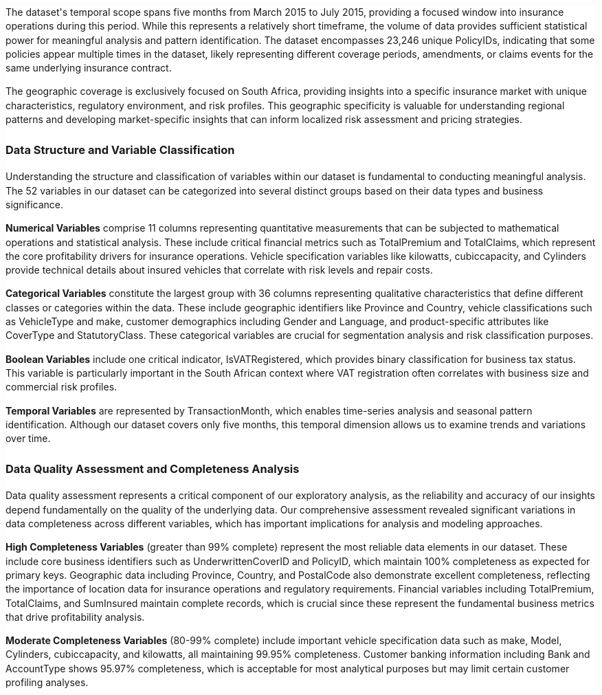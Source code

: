 The dataset's temporal scope spans five months from March 2015 to July 2015, providing a focused window into insurance operations during this period. While this represents a relatively short timeframe, the volume of data provides sufficient statistical power for meaningful analysis and pattern identification. The dataset encompasses 23,246 unique PolicyIDs, indicating that some policies appear multiple times in the dataset, likely representing different coverage periods, amendments, or claims events for the same underlying insurance contract.

The geographic coverage is exclusively focused on South Africa, providing insights into a specific insurance market with unique characteristics, regulatory environment, and risk profiles. This geographic specificity is valuable for understanding regional patterns and developing market-specific insights that can inform localized risk assessment and pricing strategies.

### Data Structure and Variable Classification

Understanding the structure and classification of variables within our dataset is fundamental to conducting meaningful analysis. The 52 variables in our dataset can be categorized into several distinct groups based on their data types and business significance.

**Numerical Variables** comprise 11 columns representing quantitative measurements that can be subjected to mathematical operations and statistical analysis. These include critical financial metrics such as TotalPremium and TotalClaims, which represent the core profitability drivers for insurance operations. Vehicle specification variables like kilowatts, cubiccapacity, and Cylinders provide technical details about insured vehicles that correlate with risk levels and repair costs.

**Categorical Variables** constitute the largest group with 36 columns representing qualitative characteristics that define different classes or categories within the data. These include geographic identifiers like Province and Country, vehicle classifications such as VehicleType and make, customer demographics including Gender and Language, and product-specific attributes like CoverType and StatutoryClass. These categorical variables are crucial for segmentation analysis and risk classification purposes.

**Boolean Variables** include one critical indicator, IsVATRegistered, which provides binary classification for business tax status. This variable is particularly important in the South African context where VAT registration often correlates with business size and commercial risk profiles.

**Temporal Variables** are represented by TransactionMonth, which enables time-series analysis and seasonal pattern identification. Although our dataset covers only five months, this temporal dimension allows us to examine trends and variations over time.

### Data Quality Assessment and Completeness Analysis

Data quality assessment represents a critical component of our exploratory analysis, as the reliability and accuracy of our insights depend fundamentally on the quality of the underlying data. Our comprehensive assessment revealed significant variations in data completeness across different variables, which has important implications for analysis and modeling approaches.

**High Completeness Variables** (greater than 99% complete) represent the most reliable data elements in our dataset. These include core business identifiers such as UnderwrittenCoverID and PolicyID, which maintain 100% completeness as expected for primary keys. Geographic data including Province, Country, and PostalCode also demonstrate excellent completeness, reflecting the importance of location data for insurance operations and regulatory requirements. Financial variables including TotalPremium, TotalClaims, and SumInsured maintain complete records, which is crucial since these represent the fundamental business metrics that drive profitability analysis.

**Moderate Completeness Variables** (80-99% complete) include important vehicle specification data such as make, Model, Cylinders, cubiccapacity, and kilowatts, all maintaining 99.95% completeness. Customer banking information including Bank and AccountType shows 95.97% completeness, which is acceptable for most analytical purposes but may limit certain customer profiling analyses.
